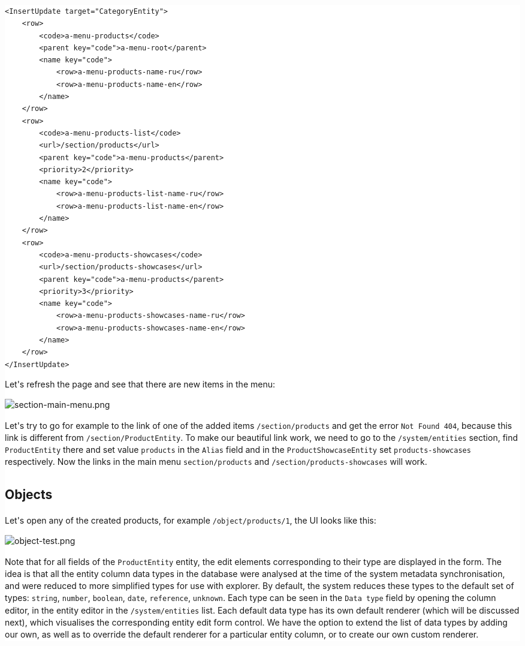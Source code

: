     <InsertUpdate target="CategoryEntity">
        <row>
            <code>a-menu-products</code>
            <parent key="code">a-menu-root</parent>
            <name key="code">
                <row>a-menu-products-name-ru</row>
                <row>a-menu-products-name-en</row>
            </name>
        </row>
        <row>
            <code>a-menu-products-list</code>
            <url>/section/products</url>
            <parent key="code">a-menu-products</parent>
            <priority>2</priority>
            <name key="code">
                <row>a-menu-products-list-name-ru</row>
                <row>a-menu-products-list-name-en</row>
            </name>
        </row>
        <row>
            <code>a-menu-products-showcases</code>
            <url>/section/products-showcases</url>
            <parent key="code">a-menu-products</parent>
            <priority>3</priority>
            <name key="code">
                <row>a-menu-products-showcases-name-ru</row>
                <row>a-menu-products-showcases-name-en</row>
            </name>
        </row>
    </InsertUpdate>

Let's refresh the page and see that there are new items in the menu:

![section-main-menu.png](https://raw.githubusercontent.com/alexander-kiriliuk/k-platform-core/master/guide/res/section-main-menu.png)

Let's try to go for example to the link of one of the added items `/section/products` and get the error `Not Found 404`, because this link is different from `/section/ProductEntity`. To make our beautiful link work, we need to go to the `/system/entities` section, find `ProductEntity` there and set value `products` in the `Alias` field and in the `ProductShowcaseEntity` set `products-showcases` respectively. Now the links in the main menu `section/products` and `/section/products-showcases` will work.

## Objects

Let's open any of the created products, for example `/object/products/1`, the UI looks like this:

![object-test.png](https://raw.githubusercontent.com/alexander-kiriliuk/k-platform-core/master/guide/res/object-test.png)

Note that for all fields of the `ProductEntity` entity, the edit elements corresponding to their type are displayed in the form. The idea is that all the entity column data types in the database were analysed at the time of the system metadata synchronisation, and were reduced to more simplified types for use with explorer. By default, the system reduces these types to the default set of types: `string`, `number`, `boolean`, `date`, `reference`, `unknown`. Each type can be seen in the `Data type` field by opening the column editor, in the entity editor in the `/system/entities` list. Each default data type has its own default renderer (which will be discussed next), which visualises the corresponding entity edit form control. We have the option to extend the list of data types by adding our own, as well as to override the default renderer for a particular entity column, or to create our own custom renderer.
